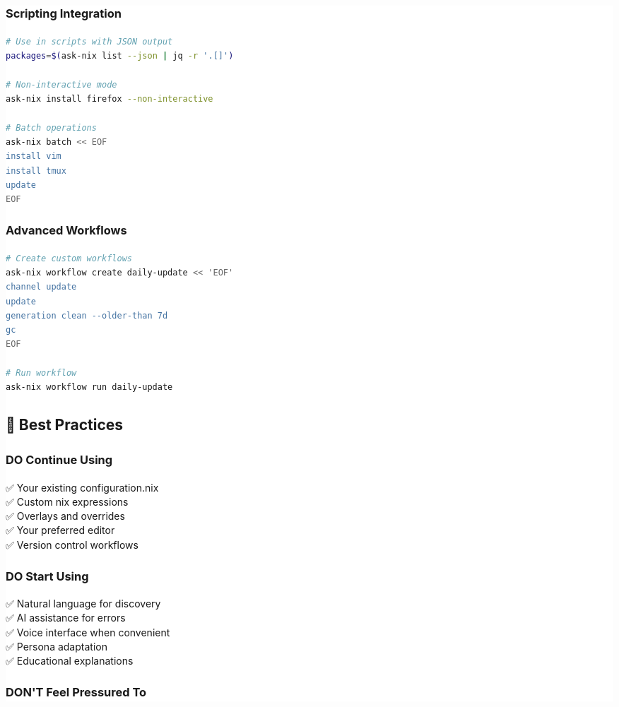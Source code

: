 ### Scripting Integration

```bash
# Use in scripts with JSON output
packages=$(ask-nix list --json | jq -r '.[]')

# Non-interactive mode
ask-nix install firefox --non-interactive

# Batch operations
ask-nix batch << EOF
install vim
install tmux
update
EOF
```

### Advanced Workflows

```bash
# Create custom workflows
ask-nix workflow create daily-update << 'EOF'
channel update
update
generation clean --older-than 7d
gc
EOF

# Run workflow
ask-nix workflow run daily-update
```

## 🎯 Best Practices

### DO Continue Using

✅ Your existing configuration.nix  
✅ Custom nix expressions  
✅ Overlays and overrides  
✅ Your preferred editor  
✅ Version control workflows  

### DO Start Using

✅ Natural language for discovery  
✅ AI assistance for errors  
✅ Voice interface when convenient  
✅ Persona adaptation  
✅ Educational explanations  

### DON'T Feel Pressured To
